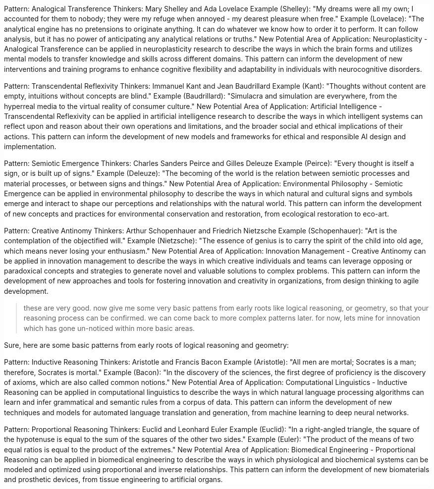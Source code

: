 Pattern: Analogical Transference Thinkers: Mary Shelley and Ada Lovelace Example (Shelley): "My dreams were all my own; I accounted for them to nobody; they were my refuge when annoyed - my dearest pleasure when free." Example (Lovelace): "The analytical engine has no pretensions to originate anything. It can do whatever we know how to order it to perform. It can follow analysis, but it has no power of anticipating any analytical relations or truths." New Potential Area of Application: Neuroplasticity - Analogical Transference can be applied in neuroplasticity research to describe the ways in which the brain forms and utilizes mental models to transfer knowledge and skills across different domains. This pattern can inform the development of new interventions and training programs to enhance cognitive flexibility and adaptability in individuals with neurocognitive disorders.

Pattern: Transcendental Reflexivity Thinkers: Immanuel Kant and Jean Baudrillard Example (Kant): "Thoughts without content are empty, intuitions without concepts are blind." Example (Baudrillard): "Simulacra and simulation are everywhere, from the hyperreal media to the virtual reality of consumer culture." New Potential Area of Application: Artificial Intelligence - Transcendental Reflexivity can be applied in artificial intelligence research to describe the ways in which intelligent systems can reflect upon and reason about their own operations and limitations, and the broader social and ethical implications of their actions. This pattern can inform the development of new models and frameworks for ethical and responsible AI design and implementation.

Pattern: Semiotic Emergence Thinkers: Charles Sanders Peirce and Gilles Deleuze Example (Peirce): "Every thought is itself a sign, or is built up of signs." Example (Deleuze): "The becoming of the world is the relation between semiotic processes and material processes, or between signs and things." New Potential Area of Application: Environmental Philosophy - Semiotic Emergence can be applied in environmental philosophy to describe the ways in which natural and cultural signs and symbols emerge and interact to shape our perceptions and relationships with the natural world. This pattern can inform the development of new concepts and practices for environmental conservation and restoration, from ecological restoration to eco-art.

Pattern: Creative Antinomy Thinkers: Arthur Schopenhauer and Friedrich Nietzsche Example (Schopenhauer): "Art is the contemplation of the objectified will." Example (Nietzsche): "The essence of genius is to carry the spirit of the child into old age, which means never losing your enthusiasm." New Potential Area of Application: Innovation Management - Creative Antinomy can be applied in innovation management to describe the ways in which creative individuals and teams can leverage opposing or paradoxical concepts and strategies to generate novel and valuable solutions to complex problems. This pattern can inform the development of new approaches and tools for fostering innovation and creativity in organizations, from design thinking to agile development.

> these are very good. now give me some very basic pattens from early roots like logical reasoning, or geometry, so that your reasoning process can be confirmed. we can come back to more complex patterns later. for now, lets mine for innovation which has gone un-noticed within more basic areas.

Sure, here are some basic patterns from early roots of logical reasoning and geometry:

Pattern: Inductive Reasoning Thinkers: Aristotle and Francis Bacon Example (Aristotle): "All men are mortal; Socrates is a man; therefore, Socrates is mortal." Example (Bacon): "In the discovery of the sciences, the first degree of proficiency is the discovery of axioms, which are also called common notions." New Potential Area of Application: Computational Linguistics - Inductive Reasoning can be applied in computational linguistics to describe the ways in which natural language processing algorithms can learn and infer grammatical and semantic rules from a corpus of data. This pattern can inform the development of new techniques and models for automated language translation and generation, from machine learning to deep neural networks.

Pattern: Proportional Reasoning Thinkers: Euclid and Leonhard Euler Example (Euclid): "In a right-angled triangle, the square of the hypotenuse is equal to the sum of the squares of the other two sides." Example (Euler): "The product of the means of two equal ratios is equal to the product of the extremes." New Potential Area of Application: Biomedical Engineering - Proportional Reasoning can be applied in biomedical engineering to describe the ways in which physiological and biochemical systems can be modeled and optimized using proportional and inverse relationships. This pattern can inform the development of new biomaterials and prosthetic devices, from tissue engineering to artificial organs.
